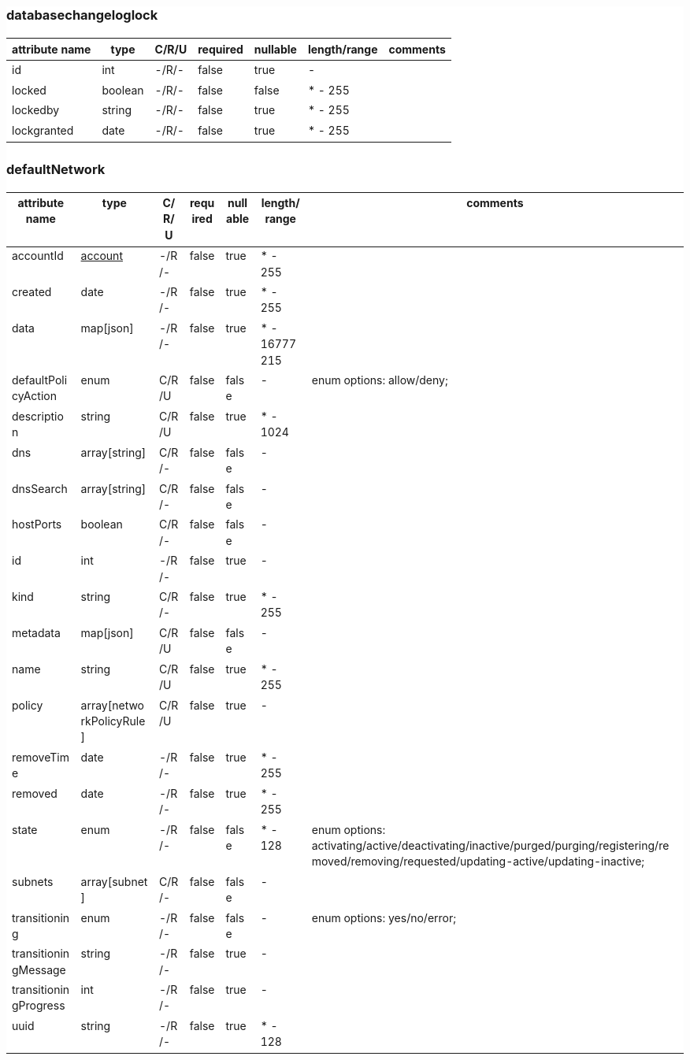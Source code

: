 ### databasechangeloglock
  
| attribute name | type | C/R/U | required | nullable | length/range | comments |
| --- | --- | --- | --- | --- | --- | --- |
| id | int | -/R/- | false | true | - |  |
| locked | boolean | -/R/- | false | false | \* - 255 |  |
| lockedby | string | -/R/- | false | true | \* - 255 |  |
| lockgranted | date | -/R/- | false | true | \* - 255 |  |

### defaultNetwork
  
| attribute name | type | C/R/U | required | nullable | length/range | comments |
| --- | --- | --- | --- | --- | --- | --- |
| accountId | [account](#account) | -/R/- | false | true | \* - 255 |  |
| created | date | -/R/- | false | true | \* - 255 |  |
| data | map[json] | -/R/- | false | true | \* - 16777215 |  |
| defaultPolicyAction | enum | C/R/U | false | false | - | enum options: allow/deny;  |
| description | string | C/R/U | false | true | \* - 1024 |  |
| dns | array[string] | C/R/- | false | false | - |  |
| dnsSearch | array[string] | C/R/- | false | false | - |  |
| hostPorts | boolean | C/R/- | false | false | - |  |
| id | int | -/R/- | false | true | - |  |
| kind | string | C/R/- | false | true | \* - 255 |  |
| metadata | map[json] | C/R/U | false | false | - |  |
| name | string | C/R/U | false | true | \* - 255 |  |
| policy | array[networkPolicyRule] | C/R/U | false | true | - |  |
| removeTime | date | -/R/- | false | true | \* - 255 |  |
| removed | date | -/R/- | false | true | \* - 255 |  |
| state | enum | -/R/- | false | false | \* - 128 | enum options: activating/active/deactivating/inactive/purged/purging/registering/removed/removing/requested/updating-active/updating-inactive;  |
| subnets | array[subnet] | C/R/- | false | false | - |  |
| transitioning | enum | -/R/- | false | false | - | enum options: yes/no/error;  |
| transitioningMessage | string | -/R/- | false | true | - |  |
| transitioningProgress | int | -/R/- | false | true | - |  |
| uuid | string | -/R/- | false | true | \* - 128 |  |

